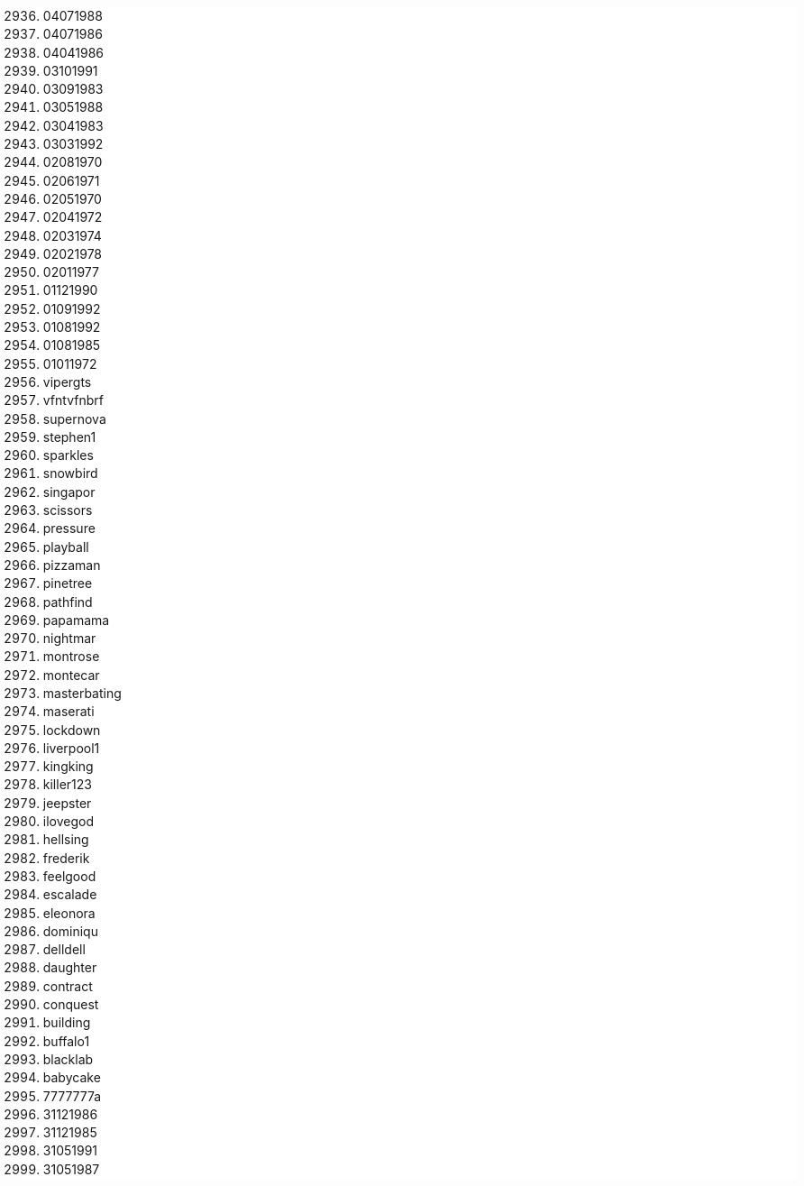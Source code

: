2936. 04071988
2937. 04071986
2938. 04041986
2939. 03101991
2940. 03091983
2941. 03051988
2942. 03041983
2943. 03031992
2944. 02081970
2945. 02061971
2946. 02051970
2947. 02041972
2948. 02031974
2949. 02021978
2950. 02011977
2951. 01121990
2952. 01091992
2953. 01081992
2954. 01081985
2955. 01011972
2956. vipergts
2957. vfntvfnbrf
2958. supernova
2959. stephen1
2960. sparkles
2961. snowbird
2962. singapor
2963. scissors
2964. pressure
2965. playball
2966. pizzaman
2967. pinetree
2968. pathfind
2969. papamama
2970. nightmar
2971. montrose
2972. montecar
2973. masterbating
2974. maserati
2975. lockdown
2976. liverpool1
2977. kingking
2978. killer123
2979. jeepster
2980. ilovegod
2981. hellsing
2982. frederik
2983. feelgood
2984. escalade
2985. eleonora
2986. dominiqu
2987. delldell
2988. daughter
2989. contract
2990. conquest
2991. building
2992. buffalo1
2993. blacklab
2994. babycake
2995. 7777777a
2996. 31121986
2997. 31121985
2998. 31051991
2999. 31051987